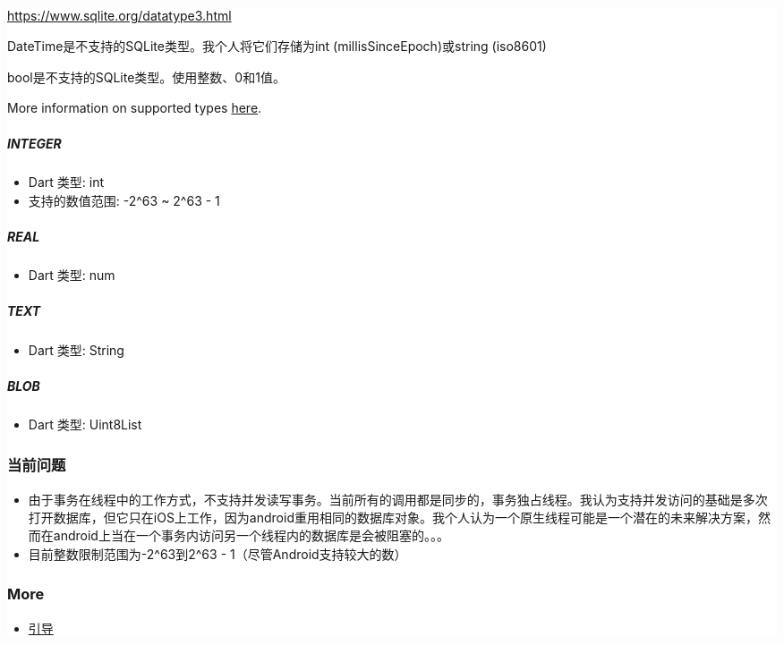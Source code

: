 https://www.sqlite.org/datatype3.html

DateTime是不支持的SQLite类型。我个人将它们存储为int (millisSinceEpoch)或string (iso8601)

bool是不支持的SQLite类型。使用整数、0和1值。

More information on supported types [here](https://github.com/tekartik/sqflite/blob/master/sqflite/doc/supported_types.md).

##### INTEGER 

+ Dart 类型: int
+ 支持的数值范围:  -2^63 ~ 2^63 - 1

##### REAL

+ Dart 类型: num

##### TEXT

+ Dart 类型: String

##### BLOB

+ Dart 类型: Uint8List

### 当前问题

+ 由于事务在线程中的工作方式，不支持并发读写事务。当前所有的调用都是同步的，事务独占线程。我认为支持并发访问的基础是多次打开数据库，但它只在iOS上工作，因为android重用相同的数据库对象。我个人认为一个原生线程可能是一个潜在的未来解决方案，然而在android上当在一个事务内访问另一个线程内的数据库是会被阻塞的。。。
+ 目前整数限制范围为-2^63到2^63 - 1（尽管Android支持较大的数）

### More

+ [引导](https://github.com/tekartik/sqflite/blob/master/sqflite/doc/how_to.md)

